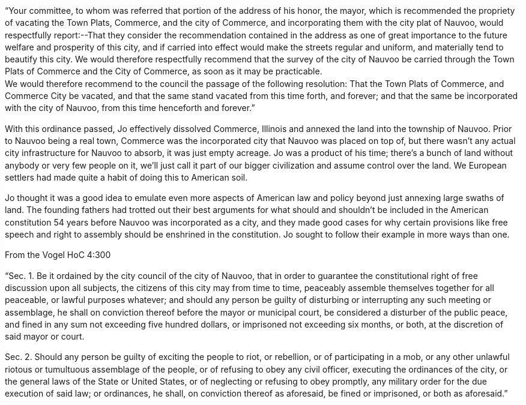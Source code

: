 “Your committee, to whom was referred that portion of the address of his
honor, the mayor, which is recommended the propriety of vacating the
Town Plats, Commerce, and the city of Commerce, and incorporating them
with the city plat of Nauvoo, would respectfully report:--That they
consider the recommendation contained in the address as one of great
importance to the future welfare and prosperity of this city, and if
carried into effect would make the streets regular and uniform, and
materially tend to beautify this city. We would therefore respectfully
recommend that the survey of the city of Nauvoo be carried through the
Town Plats of Commerce and the City of Commerce, as soon as it may be
practicable.  
We would therefore recommend to the council the passage of the following
resolution: That the Town Plats of Commerce, and Commerce City be
vacated, and that the same stand vacated from this time forth, and
forever; and that the same be incorporated with the city of Nauvoo, from
this time henceforth and forever.”

With this ordinance passed, Jo effectively dissolved Commerce, Illinois
and annexed the land into the township of Nauvoo. Prior to Nauvoo being
a real town, Commerce was the incorporated city that Nauvoo was placed
on top of, but there wasn’t any actual city infrastructure for Nauvoo to
absorb, it was just empty acreage. Jo was a product of his time; there’s
a bunch of land without anybody or very few people on it, we’ll just
call it part of our bigger civilization and assume control over the
land. We European settlers had made quite a habit of doing this to
American soil.

Jo thought it was a good idea to emulate even more aspects of American
law and policy beyond just annexing large swaths of land. The founding
fathers had trotted out their best arguments for what should and
shouldn’t be included in the American constitution 54 years before
Nauvoo was incorporated as a city, and they made good cases for why
certain provisions like free speech and right to assembly should be
enshrined in the constitution. Jo sought to follow their example in more
ways than one.

From the Vogel HoC 4:300

“Sec. 1. Be it ordained by the city council of the city of Nauvoo, that
in order to guarantee the constitutional right of free discussion upon
all subjects, the citizens of this city may from time to time, peaceably
assemble themselves together for all peaceable, or lawful purposes
whatever; and should any person be guilty of disturbing or interrupting
any such meeting or assemblage, he shall on conviction thereof before
the mayor or municipal court, be considered a disturber of the public
peace, and fined in any sum not exceeding five hundred dollars, or
imprisoned not exceeding six months, or both, at the discretion of said
mayor or court.

Sec. 2. Should any person be guilty of exciting the people to riot, or
rebellion, or of participating in a mob, or any other unlawful riotous
or tumultuous assemblage of the people, or of refusing to obey any civil
officer, executing the ordinances of the city, or the general laws of
the State or United States, or of neglecting or refusing to obey
promptly, any military order for the due execution of said law; or
ordinances, he shall, on conviction thereof as aforesaid, be fined or
imprisoned, or both as aforesaid.”

